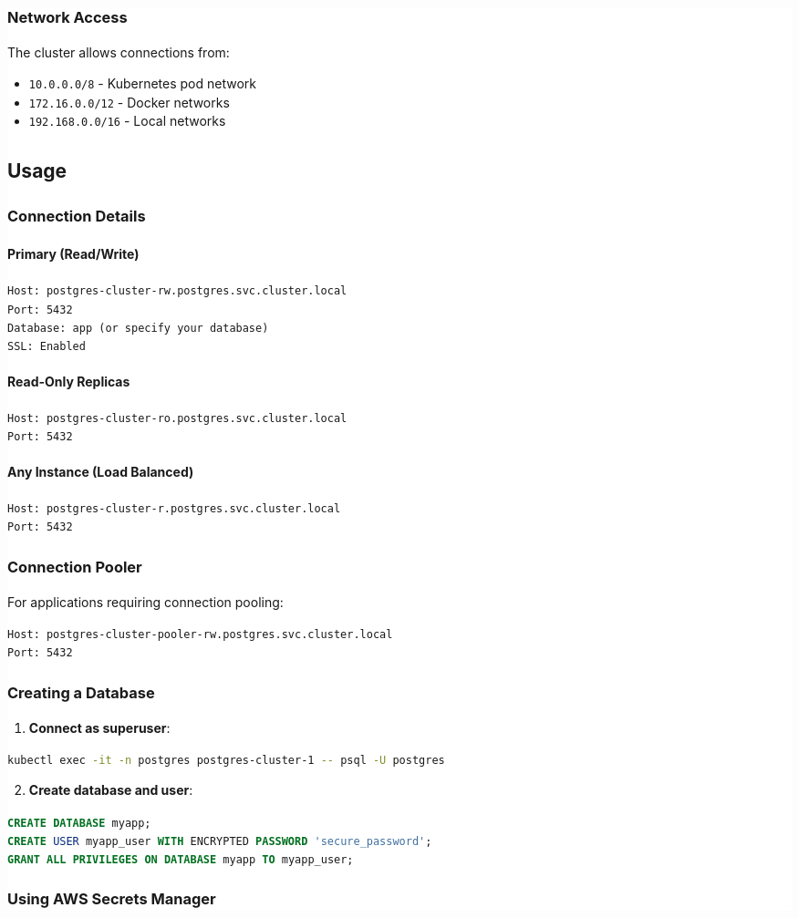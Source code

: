 ### Network Access

The cluster allows connections from:
- `10.0.0.0/8` - Kubernetes pod network
- `172.16.0.0/12` - Docker networks
- `192.168.0.0/16` - Local networks

## Usage

### Connection Details

#### Primary (Read/Write)
```
Host: postgres-cluster-rw.postgres.svc.cluster.local
Port: 5432
Database: app (or specify your database)
SSL: Enabled
```

#### Read-Only Replicas
```
Host: postgres-cluster-ro.postgres.svc.cluster.local
Port: 5432
```

#### Any Instance (Load Balanced)
```
Host: postgres-cluster-r.postgres.svc.cluster.local
Port: 5432
```

### Connection Pooler

For applications requiring connection pooling:
```
Host: postgres-cluster-pooler-rw.postgres.svc.cluster.local
Port: 5432
```

### Creating a Database

1. **Connect as superuser**:
```bash
kubectl exec -it -n postgres postgres-cluster-1 -- psql -U postgres
```

2. **Create database and user**:
```sql
CREATE DATABASE myapp;
CREATE USER myapp_user WITH ENCRYPTED PASSWORD 'secure_password';
GRANT ALL PRIVILEGES ON DATABASE myapp TO myapp_user;
```

### Using AWS Secrets Manager
